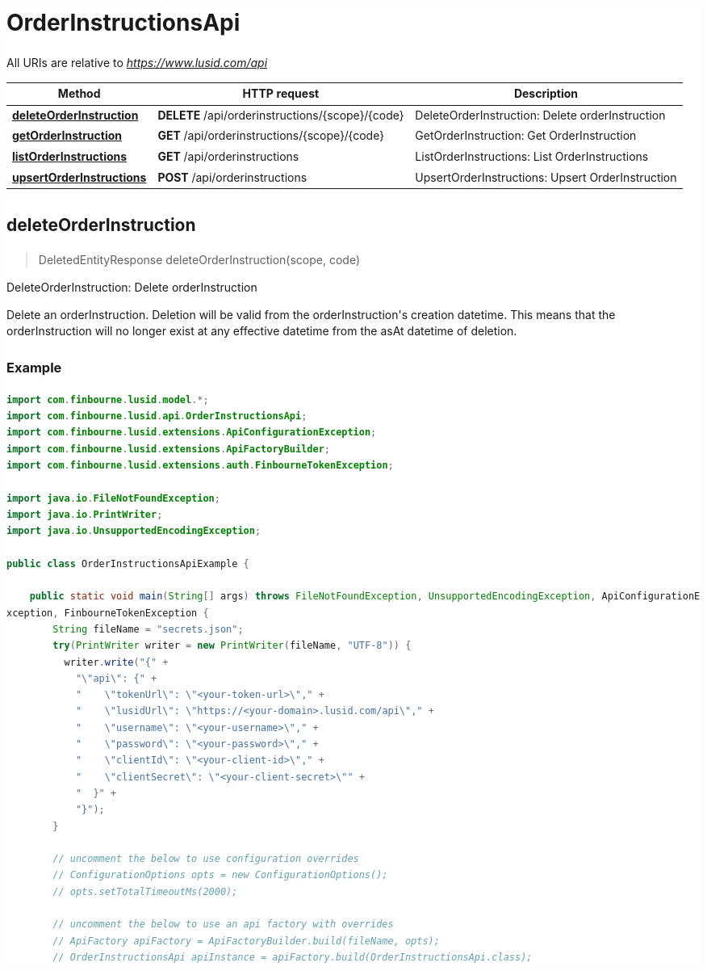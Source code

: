 # OrderInstructionsApi

All URIs are relative to *https://www.lusid.com/api*

| Method | HTTP request | Description |
|------------- | ------------- | -------------|
| [**deleteOrderInstruction**](OrderInstructionsApi.md#deleteOrderInstruction) | **DELETE** /api/orderinstructions/{scope}/{code} | DeleteOrderInstruction: Delete orderInstruction |
| [**getOrderInstruction**](OrderInstructionsApi.md#getOrderInstruction) | **GET** /api/orderinstructions/{scope}/{code} | GetOrderInstruction: Get OrderInstruction |
| [**listOrderInstructions**](OrderInstructionsApi.md#listOrderInstructions) | **GET** /api/orderinstructions | ListOrderInstructions: List OrderInstructions |
| [**upsertOrderInstructions**](OrderInstructionsApi.md#upsertOrderInstructions) | **POST** /api/orderinstructions | UpsertOrderInstructions: Upsert OrderInstruction |



## deleteOrderInstruction

> DeletedEntityResponse deleteOrderInstruction(scope, code)

DeleteOrderInstruction: Delete orderInstruction

Delete an orderInstruction. Deletion will be valid from the orderInstruction&#39;s creation datetime.  This means that the orderInstruction will no longer exist at any effective datetime from the asAt datetime of deletion.

### Example

```java
import com.finbourne.lusid.model.*;
import com.finbourne.lusid.api.OrderInstructionsApi;
import com.finbourne.lusid.extensions.ApiConfigurationException;
import com.finbourne.lusid.extensions.ApiFactoryBuilder;
import com.finbourne.lusid.extensions.auth.FinbourneTokenException;

import java.io.FileNotFoundException;
import java.io.PrintWriter;
import java.io.UnsupportedEncodingException;

public class OrderInstructionsApiExample {

    public static void main(String[] args) throws FileNotFoundException, UnsupportedEncodingException, ApiConfigurationException, FinbourneTokenException {
        String fileName = "secrets.json";
        try(PrintWriter writer = new PrintWriter(fileName, "UTF-8")) {
          writer.write("{" +
            "\"api\": {" +
            "    \"tokenUrl\": \"<your-token-url>\"," +
            "    \"lusidUrl\": \"https://<your-domain>.lusid.com/api\"," +
            "    \"username\": \"<your-username>\"," +
            "    \"password\": \"<your-password>\"," +
            "    \"clientId\": \"<your-client-id>\"," +
            "    \"clientSecret\": \"<your-client-secret>\"" +
            "  }" +
            "}");
        }

        // uncomment the below to use configuration overrides
        // ConfigurationOptions opts = new ConfigurationOptions();
        // opts.setTotalTimeoutMs(2000);
        
        // uncomment the below to use an api factory with overrides
        // ApiFactory apiFactory = ApiFactoryBuilder.build(fileName, opts);
        // OrderInstructionsApi apiInstance = apiFactory.build(OrderInstructionsApi.class);

```
